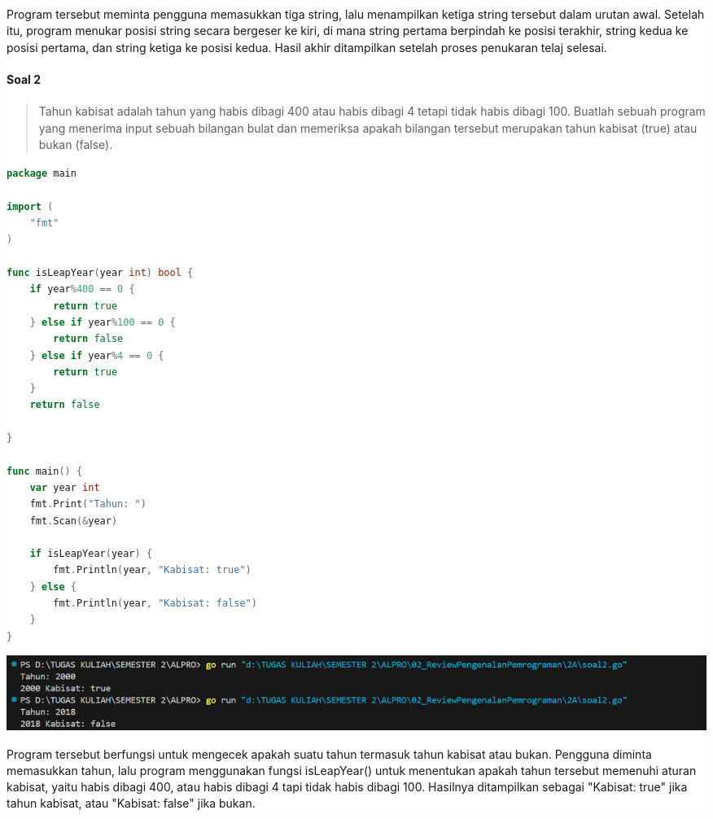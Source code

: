 Program tersebut meminta pengguna memasukkan tiga string, lalu menampilkan ketiga string tersebut dalam urutan awal. Setelah itu, program menukar posisi string secara bergeser ke kiri, di mana string pertama berpindah ke posisi terakhir, string kedua ke posisi pertama, dan string ketiga ke posisi kedua. Hasil akhir ditampilkan setelah proses penukaran telaj selesai.

#### Soal 2

>Tahun kabisat adalah tahun yang habis dibagi 400 atau habis dibagi 4 tetapi tidak habis dibagi 100. Buatlah sebuah program yang menerima input sebuah bilangan bulat dan memeriksa apakah bilangan tersebut merupakan tahun kabisat (true) atau bukan (false).

```go
package main

import (
    "fmt"
)
  
func isLeapYear(year int) bool {
    if year%400 == 0 {
        return true
    } else if year%100 == 0 {
        return false
    } else if year%4 == 0 {
        return true
    }
    return false

}

func main() {
    var year int
    fmt.Print("Tahun: ")
    fmt.Scan(&year)

    if isLeapYear(year) {
        fmt.Println(year, "Kabisat: true")
    } else {
        fmt.Println(year, "Kabisat: false")
    }
}
```
![](output/2A/soal2.png)

Program tersebut berfungsi untuk mengecek apakah suatu tahun termasuk tahun kabisat atau bukan. Pengguna diminta memasukkan tahun, lalu program menggunakan fungsi isLeapYear() untuk menentukan apakah tahun tersebut memenuhi aturan kabisat, yaitu habis dibagi 400, atau habis dibagi 4 tapi tidak habis dibagi 100. Hasilnya ditampilkan sebagai "Kabisat: true" jika tahun kabisat, atau "Kabisat: false" jika bukan.
